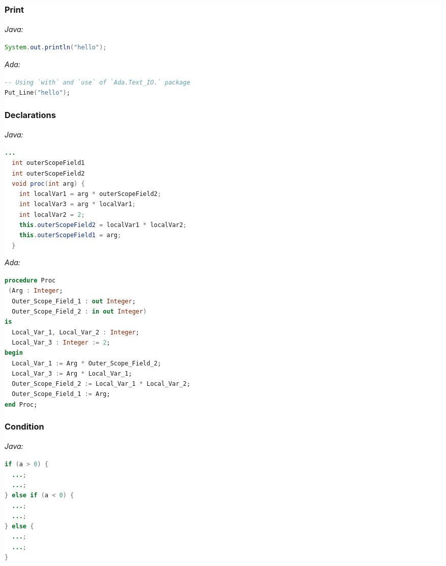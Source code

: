 ### Print
*Java:*
```java
System.out.println("hello");
```

*Ada:*
```ada
-- Using `with` and `use` of `Ada.Text_IO.` package
Put_Line("hello");
```

### Declarations
*Java:*
```java
...
  int outerScopeField1
  int outerScopeField2
  void proc(int arg) {
    int localVar1 = arg * outerScopeField2;
    int localVar3 = arg * localVar1;
    int localVar2 = 2;
    this.outerScopeField2 = localVar1 * localVar2;
    this.outerScopeField1 = arg;
  }
```

*Ada:*
```ada
procedure Proc 
 (Arg : Integer;
  Outer_Scope_Field_1 : out Integer;
  Outer_Scope_Field_2 : in out Integer)
is
  Local_Var_1, Local_Var_2 : Integer;
  Local_Var_3 : Integer := 2;
begin
  Local_Var_1 := Arg * Outer_Scope_Field_2;
  Local_Var_3 := Arg * Local_Var_1;
  Outer_Scope_Field_2 := Local_Var_1 * Local_Var_2;
  Outer_Scope_Field_1 := Arg;
end Proc;
```

### Condition
*Java:*
```java
if (a > 0) {
  ...;
  ...;
} else if (a < 0) {
  ...;
  ...;
} else {
  ...;
  ...;
}
```
